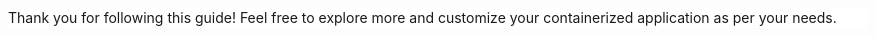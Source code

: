 Thank you for following this guide! Feel free to explore more and customize your containerized application as per your needs.





































